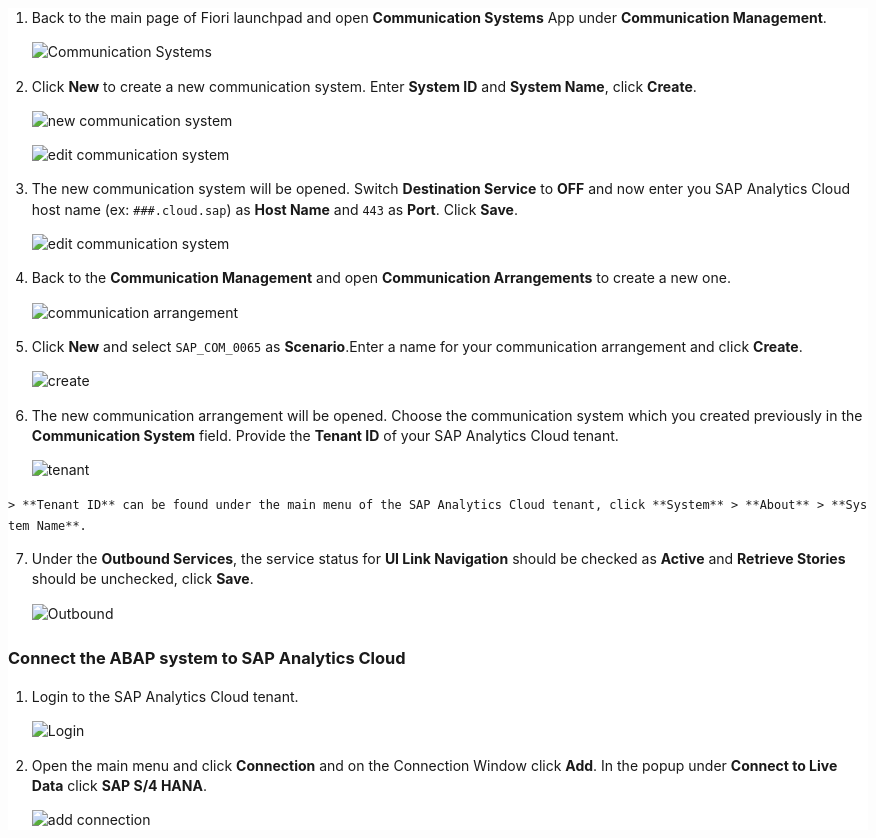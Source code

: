  1. Back to the main page of Fiori launchpad and open **Communication Systems** App under **Communication Management**.

      ![Communication Systems](step12-1.png)

  2. Click **New** to create a new communication system. Enter **System ID** and **System Name**, click **Create**.

      ![new communication system](step12-2.png)

      ![edit communication system](step12-3.png)

  3. The new communication system will be opened. Switch **Destination Service** to **OFF** and now enter you SAP Analytics Cloud host name (ex: `###.cloud.sap`) as **Host Name** and `443` as **Port**. Click **Save**.

      ![edit communication system](step12-4.png)

  4. Back to the **Communication Management** and open **Communication Arrangements** to create a new one.

      ![communication arrangement](step12-5.png)

  5. Click **New** and select `SAP_COM_0065` as **Scenario**.Enter a name for your communication arrangement and click **Create**.

      ![create](step12-6.png)

  6. The new communication arrangement will be opened. Choose the communication system which you created previously in the **Communication System** field. Provide the **Tenant ID** of your SAP Analytics Cloud tenant.

      ![tenant](step12-7.png)

    > **Tenant ID** can be found under the main menu of the SAP Analytics Cloud tenant, click **System** > **About** > **System Name**.

  7. Under the **Outbound Services**, the service status for **UI Link Navigation** should be checked as **Active** and **Retrieve Stories** should be unchecked, click **Save**.

      ![Outbound](step12-8.png)


### Connect the ABAP system to SAP Analytics Cloud

  1. Login to the SAP Analytics Cloud tenant.

      ![Login](step13-1.png)

  2. Open the main menu and click **Connection** and on the Connection Window click **Add**. In the popup under **Connect to Live Data** click **SAP S/4 HANA**.

      ![add connection](step13-2.png)
